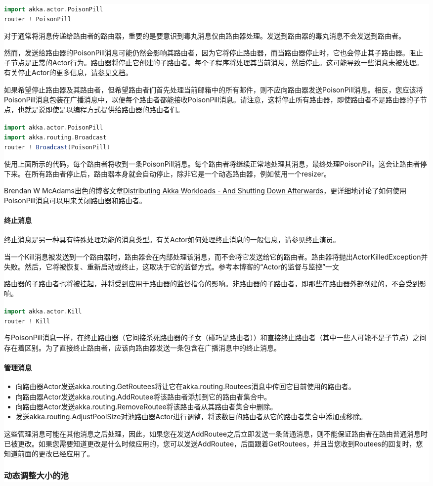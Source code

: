 ```scala
import akka.actor.PoisonPill
router ! PoisonPill
```

对于通常将消息传递给路由者的路由器，重要的是要意识到毒丸消息仅由路由器处理。发送到路由器的毒丸消息不会发送到路由者。


然而，发送给路由器的PoisonPill消息可能仍然会影响其路由者，因为它将停止路由器，而当路由器停止时，它也会停止其子路由器。阻止子节点是正常的Actor行为。路由器将停止它创建的子路由者。每个子程序将处理其当前消息，然后停止。这可能导致一些消息未被处理。有关停止Actor的更多信息，[请参见文档](https://doc.akka.io/docs/akka/current/actors.html#stopping-actors)。

如果希望停止路由器及其路由者，但希望路由者们首先处理当前邮箱中的所有邮件，则不应向路由器发送PoisonPill消息。相反，您应该将PoisonPill消息包装在广播消息中，以便每个路由者都能接收PoisonPill消息。请注意，这将停止所有路由器，即使路由者不是路由器的子节点，也就是说即使是以编程方式提供给路由器的路由者们。

```scala
import akka.actor.PoisonPill
import akka.routing.Broadcast
router ! Broadcast(PoisonPill)
```

使用上面所示的代码，每个路由者将收到一条PoisonPill消息。每个路由者将继续正常地处理其消息，最终处理PoisonPill。这会让路由者停下来。在所有路由者停止后，路由器本身就会自动停止，除非它是一个动态路由器，例如使用一个resizer。


Brendan W McAdams出色的博客文章[Distributing Akka Workloads - And Shutting Down Afterwards](http://bytes.codes/2013/01/17/Distributing_Akka_Workloads_And_Shutting_Down_After/)，更详细地讨论了如何使用PoisonPill消息可以用来关闭路由器和路由者。

#### 终止消息

终止消息是另一种具有特殊处理功能的消息类型。有关Actor如何处理终止消息的一般信息，请参见[终止演员](https://doc.akka.io/docs/akka/current/actors.html#killing-actors)。

当一个Kill消息被发送到一个路由器时，路由器会在内部处理该消息，而不会将它发送给它的路由者。路由器将抛出ActorKilledException并失败。然后，它将被恢复、重新启动或终止，这取决于它的监督方式。参考本博客的“Actor的监督与监控”一文

路由器的子路由者也将被挂起，并将受到应用于路由器的监督指令的影响。非路由器的子路由者，即那些在路由器外部创建的，不会受到影响。

```scala
import akka.actor.Kill
router ! Kill
```

与PoisonPill消息一样，在终止路由器（它间接杀死路由器的子女（碰巧是路由者））和直接终止路由者（其中一些人可能不是子节点）之间存在着区别。为了直接终止路由者，应该向路由器发送一条包含在广播消息中的终止消息。

#### 管理消息

* 向路由器Actor发送akka.routing.GetRoutees将让它在akka.routing.Routees消息中传回它目前使用的路由者。
* 向路由器Actor发送akka.routing.AddRoutee将该路由者添加到它的路由者集合中。
* 向路由器Actor发送akka.routing.RemoveRoutee将该路由者从其路由者集合中删除。
* 发送akka.routing.AdjustPoolSize对池路由器Actor进行调整，将该数目的路由者从它的路由者集合中添加或移除。

这些管理消息可能在其他消息之后处理，因此，如果您在发送AddRoutee之后立即发送一条普通消息，则不能保证路由者在路由普通消息时已被更改。如果您需要知道更改是什么时候应用的，您可以发送AddRoutee，后面跟着GetRoutees，并且当您收到Routees的回复时，您知道前面的更改已经应用了。

### 动态调整大小的池
